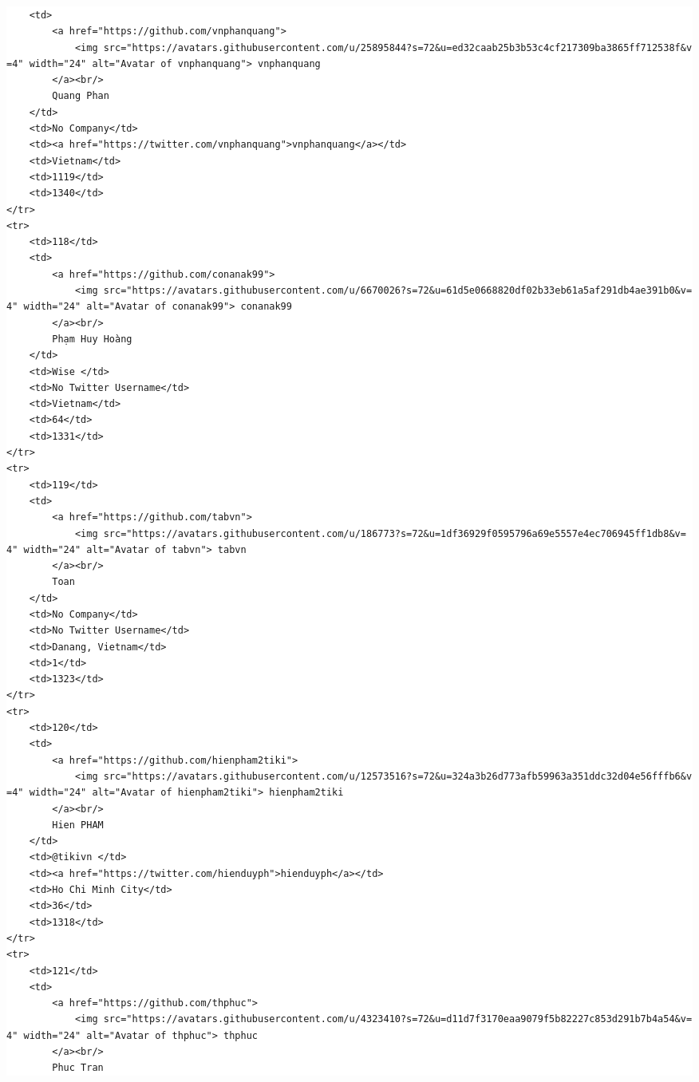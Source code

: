 		<td>
			<a href="https://github.com/vnphanquang">
				<img src="https://avatars.githubusercontent.com/u/25895844?s=72&u=ed32caab25b3b53c4cf217309ba3865ff712538f&v=4" width="24" alt="Avatar of vnphanquang"> vnphanquang
			</a><br/>
			Quang Phan
		</td>
		<td>No Company</td>
		<td><a href="https://twitter.com/vnphanquang">vnphanquang</a></td>
		<td>Vietnam</td>
		<td>1119</td>
		<td>1340</td>
	</tr>
	<tr>
		<td>118</td>
		<td>
			<a href="https://github.com/conanak99">
				<img src="https://avatars.githubusercontent.com/u/6670026?s=72&u=61d5e0668820df02b33eb61a5af291db4ae391b0&v=4" width="24" alt="Avatar of conanak99"> conanak99
			</a><br/>
			Phạm Huy Hoàng
		</td>
		<td>Wise </td>
		<td>No Twitter Username</td>
		<td>Vietnam</td>
		<td>64</td>
		<td>1331</td>
	</tr>
	<tr>
		<td>119</td>
		<td>
			<a href="https://github.com/tabvn">
				<img src="https://avatars.githubusercontent.com/u/186773?s=72&u=1df36929f0595796a69e5557e4ec706945ff1db8&v=4" width="24" alt="Avatar of tabvn"> tabvn
			</a><br/>
			Toan
		</td>
		<td>No Company</td>
		<td>No Twitter Username</td>
		<td>Danang, Vietnam</td>
		<td>1</td>
		<td>1323</td>
	</tr>
	<tr>
		<td>120</td>
		<td>
			<a href="https://github.com/hienpham2tiki">
				<img src="https://avatars.githubusercontent.com/u/12573516?s=72&u=324a3b26d773afb59963a351ddc32d04e56fffb6&v=4" width="24" alt="Avatar of hienpham2tiki"> hienpham2tiki
			</a><br/>
			Hien PHAM
		</td>
		<td>@tikivn </td>
		<td><a href="https://twitter.com/hienduyph">hienduyph</a></td>
		<td>Ho Chi Minh City</td>
		<td>36</td>
		<td>1318</td>
	</tr>
	<tr>
		<td>121</td>
		<td>
			<a href="https://github.com/thphuc">
				<img src="https://avatars.githubusercontent.com/u/4323410?s=72&u=d11d7f3170eaa9079f5b82227c853d291b7b4a54&v=4" width="24" alt="Avatar of thphuc"> thphuc
			</a><br/>
			Phuc Tran